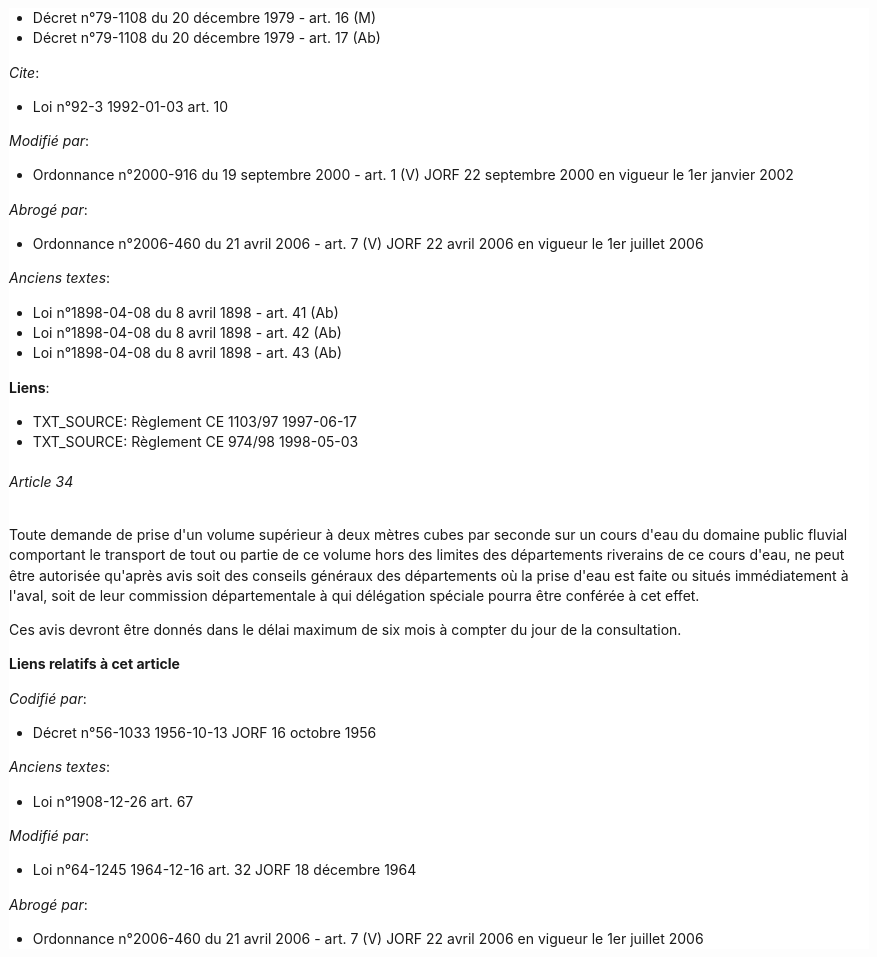   - Décret n°79-1108 du 20 décembre 1979 - art. 16 (M)
  - Décret n°79-1108 du 20 décembre 1979 - art. 17 (Ab)

_Cite_:

  - Loi n°92-3 1992-01-03 art. 10

_Modifié par_:

  - Ordonnance n°2000-916 du 19 septembre 2000 - art. 1 (V) JORF 22 septembre 2000 en vigueur le 1er janvier 2002

_Abrogé par_:

  - Ordonnance n°2006-460 du 21 avril 2006 - art. 7 (V) JORF 22 avril 2006 en vigueur le 1er juillet 2006

_Anciens textes_:

  - Loi n°1898-04-08 du 8 avril 1898 - art. 41 (Ab)
  - Loi n°1898-04-08 du 8 avril 1898 - art. 42 (Ab)
  - Loi n°1898-04-08 du 8 avril 1898 - art. 43 (Ab)

**Liens**:

  - TXT_SOURCE: Règlement CE 1103/97 1997-06-17
  - TXT_SOURCE: Règlement CE 974/98 1998-05-03


###### Article 34

Toute demande de prise d'un volume supérieur à deux mètres cubes par seconde sur un cours d'eau du domaine public fluvial
comportant le transport de tout ou partie de ce volume hors des limites des départements riverains de ce cours d'eau, ne peut
être autorisée qu'après avis soit des conseils généraux des départements où la prise d'eau est faite ou situés immédiatement
à l'aval, soit de leur commission départementale à qui délégation spéciale pourra être conférée à cet effet.

Ces avis devront être donnés dans le délai maximum de six mois à compter du jour de la consultation.

**Liens relatifs à cet article**

_Codifié par_:

  - Décret n°56-1033 1956-10-13 JORF 16 octobre 1956

_Anciens textes_:

  - Loi n°1908-12-26 art. 67

_Modifié par_:

  - Loi n°64-1245 1964-12-16 art. 32 JORF 18 décembre 1964

_Abrogé par_:

  - Ordonnance n°2006-460 du 21 avril 2006 - art. 7 (V) JORF 22 avril 2006 en vigueur le 1er juillet 2006
